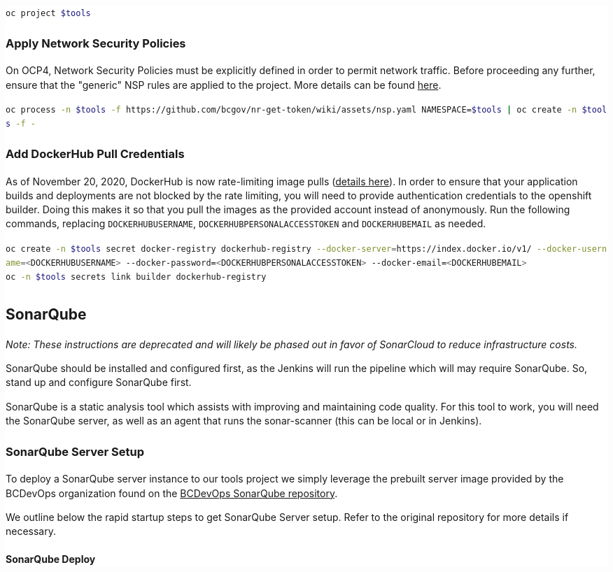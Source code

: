 ```sh
oc project $tools
```

### Apply Network Security Policies

On OCP4, Network Security Policies must be explicitly defined in order to permit network traffic. Before proceeding any further, ensure that the "generic" NSP rules are applied to the project. More details can be found [here](https://github.com/bcgov/nr-get-token/wiki/Network-Security-Policy#previous-security-model).

```sh
oc process -n $tools -f https://github.com/bcgov/nr-get-token/wiki/assets/nsp.yaml NAMESPACE=$tools | oc create -n $tools -f -
```

### Add DockerHub Pull Credentials

As of November 20, 2020, DockerHub is now rate-limiting image pulls ([details here](https://www.docker.com/increase-rate-limits)). In order to ensure that your application builds and deployments are not blocked by the rate limiting, you will need to provide authentication credentials to the openshift builder. Doing this makes it so that you pull the images as the provided account instead of anonymously. Run the following commands, replacing `DOCKERHUBUSERNAME`, `DOCKERHUBPERSONALACCESSTOKEN` and `DOCKERHUBEMAIL` as needed.

```sh
oc create -n $tools secret docker-registry dockerhub-registry --docker-server=https://index.docker.io/v1/ --docker-username=<DOCKERHUBUSERNAME> --docker-password=<DOCKERHUBPERSONALACCESSTOKEN> --docker-email=<DOCKERHUBEMAIL>
oc -n $tools secrets link builder dockerhub-registry
```

## SonarQube

_Note: These instructions are deprecated and will likely be phased out in favor of SonarCloud to reduce infrastructure costs._

SonarQube should be installed and configured first, as the Jenkins will run the pipeline which will may require SonarQube.  So, stand up and configure SonarQube first.

SonarQube is a static analysis tool which assists with improving and maintaining code quality. For this tool to work, you will need the SonarQube server, as well as an agent that runs the sonar-scanner (this can be local or in Jenkins).

### SonarQube Server Setup

To deploy a SonarQube server instance to our tools project we simply leverage the prebuilt server image provided by the BCDevOps organization found on the [BCDevOps SonarQube repository](https://github.com/BCDevOps/sonarqube).

We outline below the rapid startup steps to get SonarQube Server setup. Refer to the original repository for more details if necessary.

#### SonarQube Deploy
